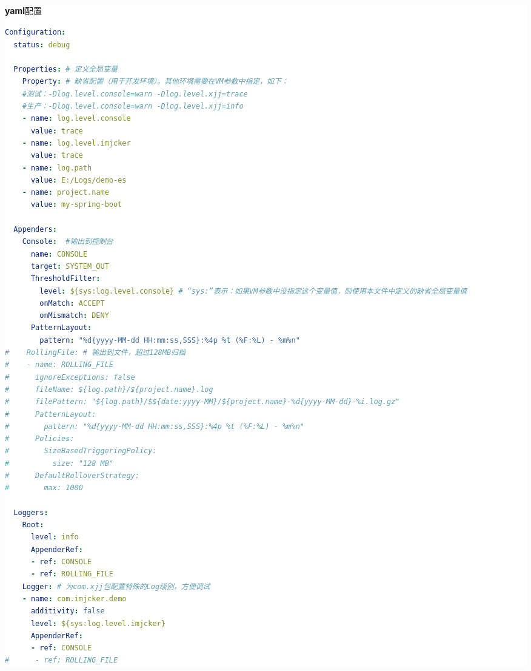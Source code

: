 **yaml**配置

```yaml
Configuration:
  status: debug

  Properties: # 定义全局变量
    Property: # 缺省配置（用于开发环境）。其他环境需要在VM参数中指定，如下：
    #测试：-Dlog.level.console=warn -Dlog.level.xjj=trace
    #生产：-Dlog.level.console=warn -Dlog.level.xjj=info
    - name: log.level.console
      value: trace
    - name: log.level.imjcker
      value: trace
    - name: log.path
      value: E:/Logs/demo-es
    - name: project.name
      value: my-spring-boot

  Appenders:
    Console:  #输出到控制台
      name: CONSOLE
      target: SYSTEM_OUT
      ThresholdFilter:
        level: ${sys:log.level.console} # “sys:”表示：如果VM参数中没指定这个变量值，则使用本文件中定义的缺省全局变量值
        onMatch: ACCEPT
        onMismatch: DENY
      PatternLayout:
        pattern: "%d{yyyy-MM-dd HH:mm:ss,SSS}:%4p %t (%F:%L) - %m%n"
#    RollingFile: # 输出到文件，超过128MB归档
#    - name: ROLLING_FILE
#      ignoreExceptions: false
#      fileName: ${log.path}/${project.name}.log
#      filePattern: "${log.path}/$${date:yyyy-MM}/${project.name}-%d{yyyy-MM-dd}-%i.log.gz"
#      PatternLayout:
#        pattern: "%d{yyyy-MM-dd HH:mm:ss,SSS}:%4p %t (%F:%L) - %m%n"
#      Policies:
#        SizeBasedTriggeringPolicy:
#          size: "128 MB"
#      DefaultRolloverStrategy:
#        max: 1000

  Loggers:
    Root:
      level: info
      AppenderRef:
      - ref: CONSOLE
      - ref: ROLLING_FILE
    Logger: # 为com.xjj包配置特殊的Log级别，方便调试
    - name: com.imjcker.demo
      additivity: false
      level: ${sys:log.level.imjcker}
      AppenderRef:
      - ref: CONSOLE
#      - ref: ROLLING_FILE
```
